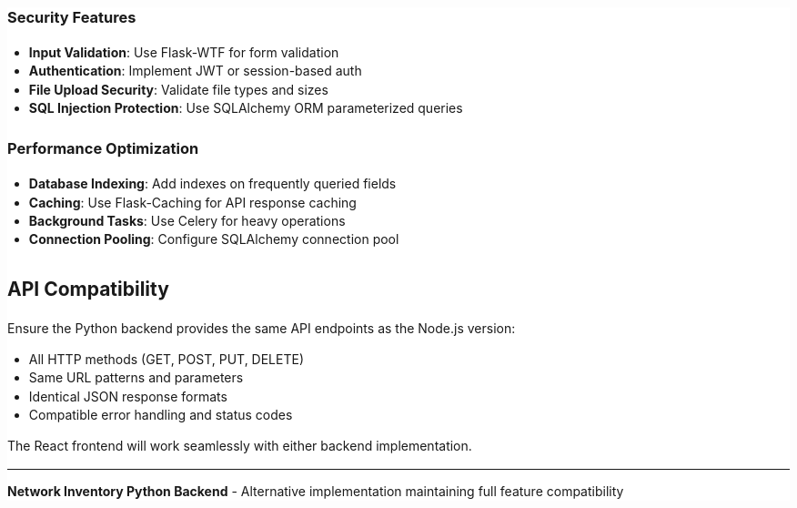### Security Features
- **Input Validation**: Use Flask-WTF for form validation
- **Authentication**: Implement JWT or session-based auth
- **File Upload Security**: Validate file types and sizes
- **SQL Injection Protection**: Use SQLAlchemy ORM parameterized queries

### Performance Optimization
- **Database Indexing**: Add indexes on frequently queried fields
- **Caching**: Use Flask-Caching for API response caching
- **Background Tasks**: Use Celery for heavy operations
- **Connection Pooling**: Configure SQLAlchemy connection pool

## API Compatibility

Ensure the Python backend provides the same API endpoints as the Node.js version:
- All HTTP methods (GET, POST, PUT, DELETE)
- Same URL patterns and parameters
- Identical JSON response formats
- Compatible error handling and status codes

The React frontend will work seamlessly with either backend implementation.

---

**Network Inventory Python Backend** - Alternative implementation maintaining full feature compatibility 